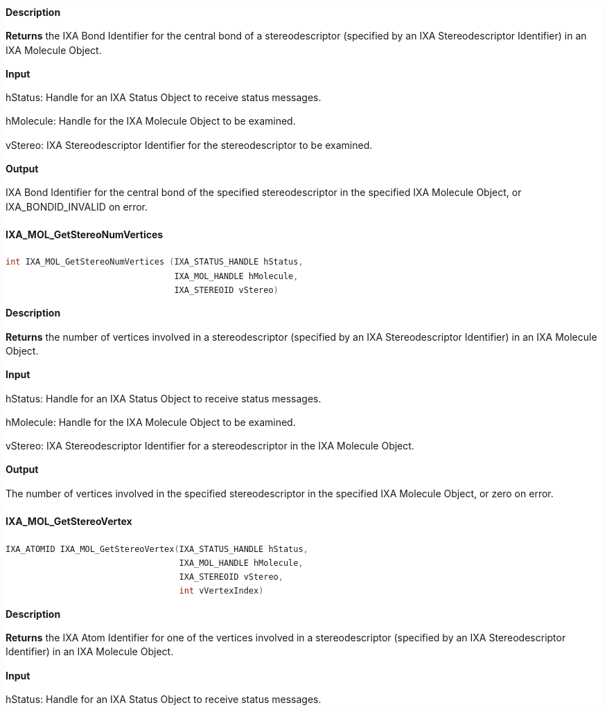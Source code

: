 **Description**

**Returns** the IXA Bond Identifier for the central bond of a stereodescriptor (specified by an IXA Stereodescriptor Identifier) in an IXA Molecule Object. 

**Input**

hStatus: Handle for an IXA Status Object to receive status messages.

hMolecule: Handle for the IXA Molecule Object to be examined.

vStereo: IXA Stereodescriptor Identifier for the stereodescriptor to be examined.

**Output**

IXA Bond Identifier for the central bond of the specified stereodescriptor in the specified IXA Molecule Object, or IXA_BONDID_INVALID on error.

#### IXA_MOL_GetStereoNumVertices

```c
int IXA_MOL_GetStereoNumVertices (IXA_STATUS_HANDLE hStatus,
                                  IXA_MOL_HANDLE hMolecule,
                                  IXA_STEREOID vStereo)
```

**Description**

**Returns** the number of vertices involved in a stereodescriptor (specified by an IXA Stereodescriptor Identifier) in an IXA Molecule Object. 

**Input**

hStatus: Handle for an IXA Status Object to receive status messages.

hMolecule: Handle for the IXA Molecule Object to be examined.

vStereo: IXA Stereodescriptor Identifier for a stereodescriptor in the IXA Molecule Object.

**Output**

The number of vertices involved in the specified stereodescriptor in the specified IXA Molecule Object, or zero on error. 

#### IXA_MOL_GetStereoVertex

```c
IXA_ATOMID IXA_MOL_GetStereoVertex(IXA_STATUS_HANDLE hStatus,
                                   IXA_MOL_HANDLE hMolecule,
                                   IXA_STEREOID vStereo,
                                   int vVertexIndex)
```

**Description**

**Returns** the IXA Atom Identifier for one of the vertices involved in a stereodescriptor (specified by an IXA Stereodescriptor Identifier) in an IXA Molecule Object. 

**Input**

hStatus: Handle for an IXA Status Object to receive status messages.
